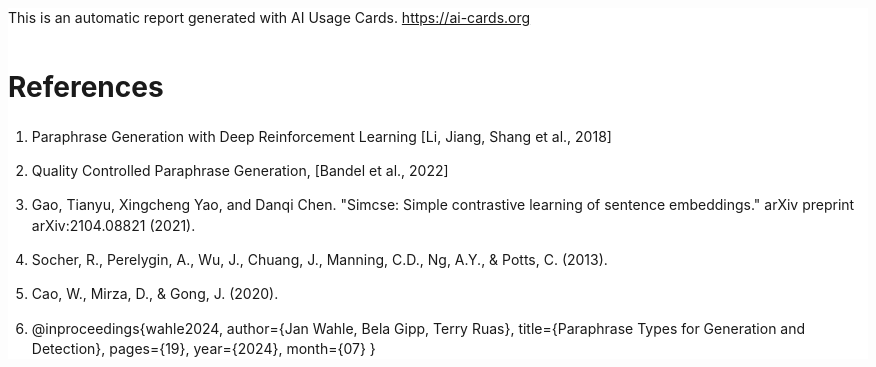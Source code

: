 This is an automatic report generated with AI Usage Cards. https://ai-cards.org

# References 

1) Paraphrase Generation with Deep Reinforcement Learning [Li, Jiang, Shang et al., 2018]

2) Quality Controlled Paraphrase Generation, [Bandel et al., 2022]

3) Gao, Tianyu, Xingcheng Yao, and Danqi Chen. "Simcse: Simple contrastive learning of sentence embeddings." arXiv preprint arXiv:2104.08821 (2021).

4) Socher, R., Perelygin, A., Wu, J., Chuang, J., Manning, C.D., Ng, A.Y., & Potts, C. (2013).  

5) Cao, W., Mirza, D., & Gong, J. (2020).

6) @inproceedings{wahle2024,
 author={Jan Wahle, Bela Gipp, Terry Ruas},
 title={Paraphrase Types for Generation and Detection},
 pages={19},
 year={2024},
 month={07}
}



